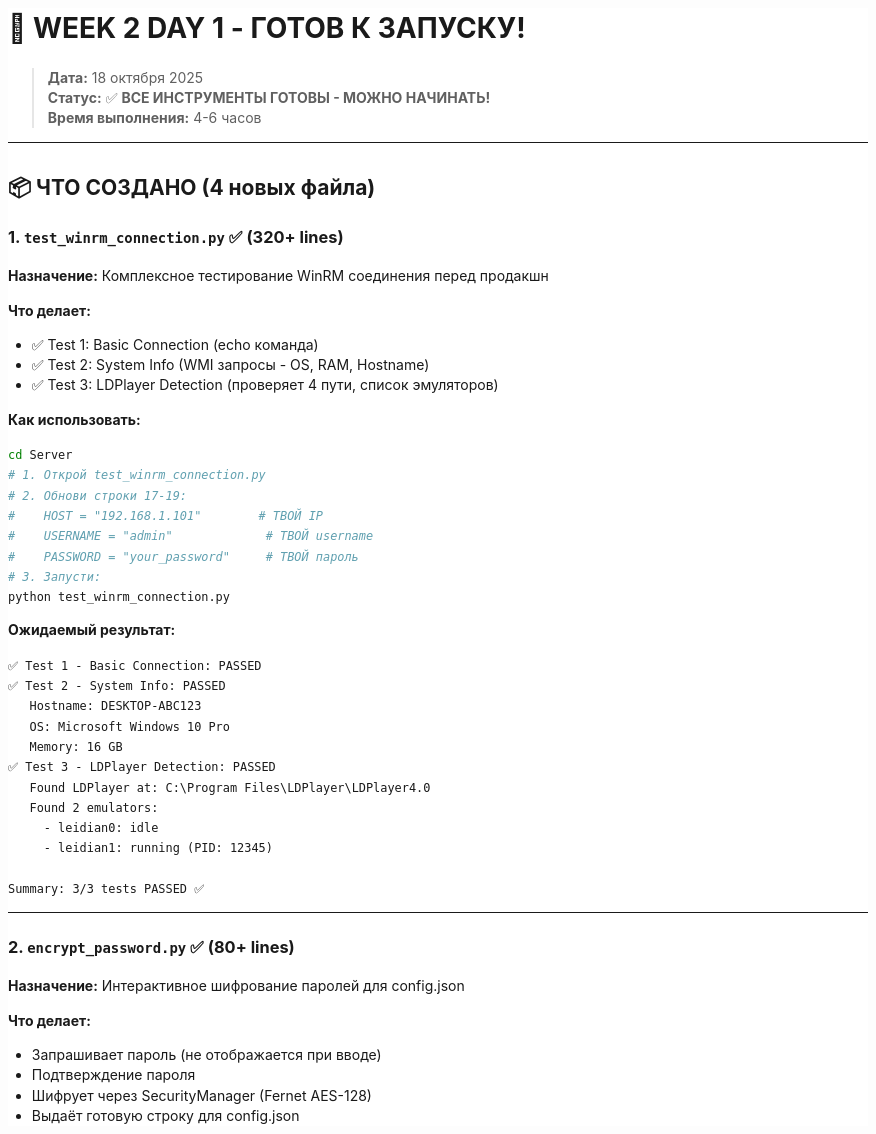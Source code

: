 # 🚀 WEEK 2 DAY 1 - ГОТОВ К ЗАПУСКУ!

> **Дата:** 18 октября 2025  
> **Статус:** ✅ **ВСЕ ИНСТРУМЕНТЫ ГОТОВЫ - МОЖНО НАЧИНАТЬ!**  
> **Время выполнения:** 4-6 часов

---

## 📦 ЧТО СОЗДАНО (4 новых файла)

### 1. `test_winrm_connection.py` ✅ (320+ lines)
**Назначение:** Комплексное тестирование WinRM соединения перед продакшн

**Что делает:**
- ✅ Test 1: Basic Connection (echo команда)
- ✅ Test 2: System Info (WMI запросы - OS, RAM, Hostname)
- ✅ Test 3: LDPlayer Detection (проверяет 4 пути, список эмуляторов)

**Как использовать:**
```bash
cd Server
# 1. Открой test_winrm_connection.py
# 2. Обнови строки 17-19:
#    HOST = "192.168.1.101"        # ТВОЙ IP
#    USERNAME = "admin"             # ТВОЙ username
#    PASSWORD = "your_password"     # ТВОЙ пароль
# 3. Запусти:
python test_winrm_connection.py
```

**Ожидаемый результат:**
```
✅ Test 1 - Basic Connection: PASSED
✅ Test 2 - System Info: PASSED
   Hostname: DESKTOP-ABC123
   OS: Microsoft Windows 10 Pro
   Memory: 16 GB
✅ Test 3 - LDPlayer Detection: PASSED
   Found LDPlayer at: C:\Program Files\LDPlayer\LDPlayer4.0
   Found 2 emulators:
     - leidian0: idle
     - leidian1: running (PID: 12345)

Summary: 3/3 tests PASSED ✅
```

---

### 2. `encrypt_password.py` ✅ (80+ lines)
**Назначение:** Интерактивное шифрование паролей для config.json

**Что делает:**
- Запрашивает пароль (не отображается при вводе)
- Подтверждение пароля
- Шифрует через SecurityManager (Fernet AES-128)
- Выдаёт готовую строку для config.json
